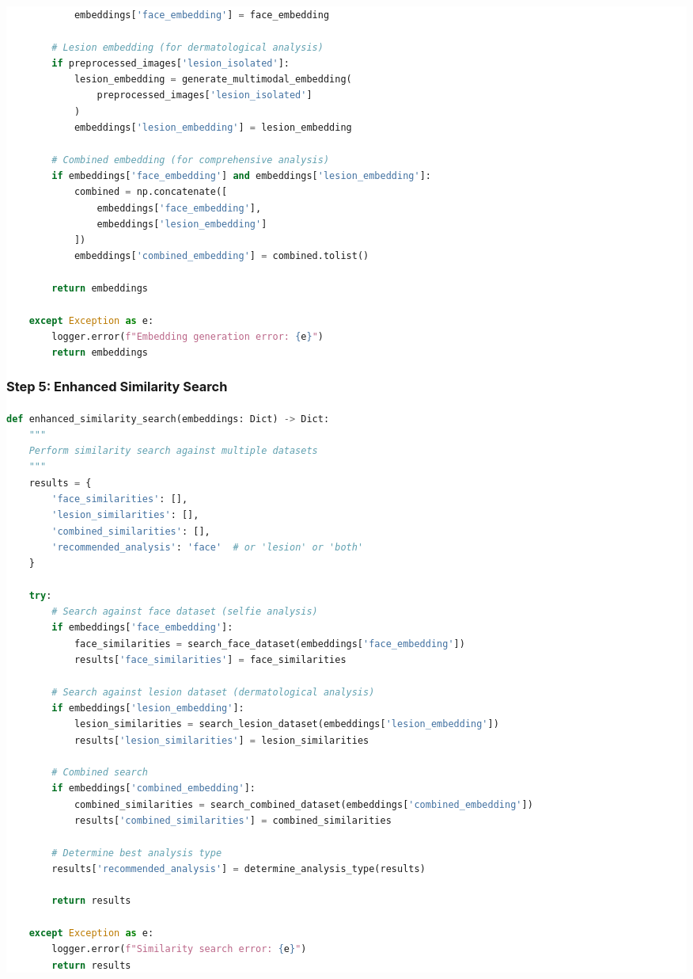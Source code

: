 ```python
            embeddings['face_embedding'] = face_embedding
        
        # Lesion embedding (for dermatological analysis)
        if preprocessed_images['lesion_isolated']:
            lesion_embedding = generate_multimodal_embedding(
                preprocessed_images['lesion_isolated']
            )
            embeddings['lesion_embedding'] = lesion_embedding
        
        # Combined embedding (for comprehensive analysis)
        if embeddings['face_embedding'] and embeddings['lesion_embedding']:
            combined = np.concatenate([
                embeddings['face_embedding'],
                embeddings['lesion_embedding']
            ])
            embeddings['combined_embedding'] = combined.tolist()
        
        return embeddings
        
    except Exception as e:
        logger.error(f"Embedding generation error: {e}")
        return embeddings
```

### **Step 5: Enhanced Similarity Search**

```python
def enhanced_similarity_search(embeddings: Dict) -> Dict:
    """
    Perform similarity search against multiple datasets
    """
    results = {
        'face_similarities': [],
        'lesion_similarities': [],
        'combined_similarities': [],
        'recommended_analysis': 'face'  # or 'lesion' or 'both'
    }
    
    try:
        # Search against face dataset (selfie analysis)
        if embeddings['face_embedding']:
            face_similarities = search_face_dataset(embeddings['face_embedding'])
            results['face_similarities'] = face_similarities
        
        # Search against lesion dataset (dermatological analysis)
        if embeddings['lesion_embedding']:
            lesion_similarities = search_lesion_dataset(embeddings['lesion_embedding'])
            results['lesion_similarities'] = lesion_similarities
        
        # Combined search
        if embeddings['combined_embedding']:
            combined_similarities = search_combined_dataset(embeddings['combined_embedding'])
            results['combined_similarities'] = combined_similarities
        
        # Determine best analysis type
        results['recommended_analysis'] = determine_analysis_type(results)
        
        return results
        
    except Exception as e:
        logger.error(f"Similarity search error: {e}")
        return results
```
